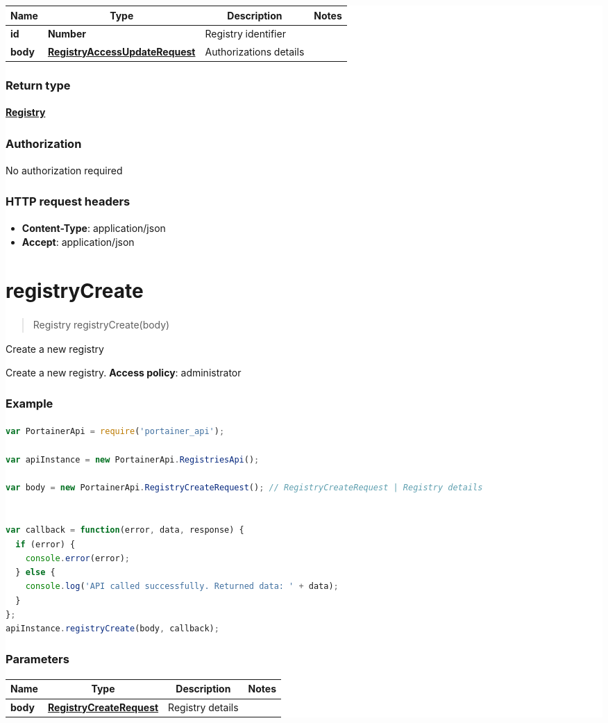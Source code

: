 Name | Type | Description  | Notes
------------- | ------------- | ------------- | -------------
 **id** | **Number**| Registry identifier | 
 **body** | [**RegistryAccessUpdateRequest**](RegistryAccessUpdateRequest.md)| Authorizations details | 

### Return type

[**Registry**](Registry.md)

### Authorization

No authorization required

### HTTP request headers

 - **Content-Type**: application/json
 - **Accept**: application/json

<a name="registryCreate"></a>
# **registryCreate**
> Registry registryCreate(body)

Create a new registry

Create a new registry. **Access policy**: administrator 

### Example
```javascript
var PortainerApi = require('portainer_api');

var apiInstance = new PortainerApi.RegistriesApi();

var body = new PortainerApi.RegistryCreateRequest(); // RegistryCreateRequest | Registry details


var callback = function(error, data, response) {
  if (error) {
    console.error(error);
  } else {
    console.log('API called successfully. Returned data: ' + data);
  }
};
apiInstance.registryCreate(body, callback);
```

### Parameters

Name | Type | Description  | Notes
------------- | ------------- | ------------- | -------------
 **body** | [**RegistryCreateRequest**](RegistryCreateRequest.md)| Registry details | 
